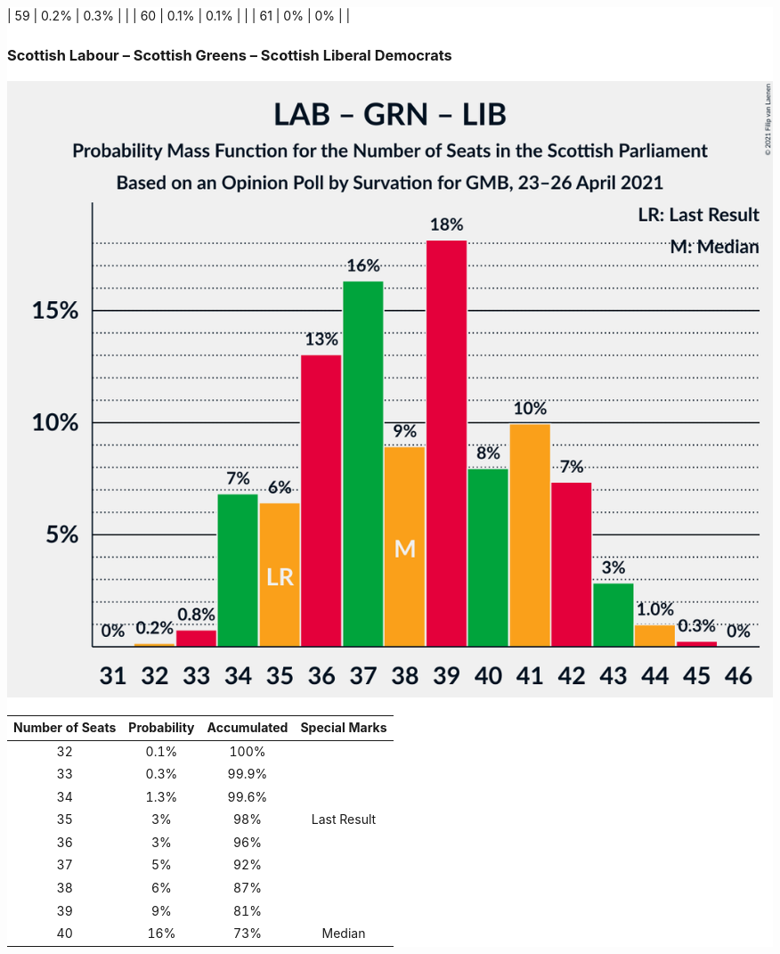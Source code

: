 | 59 | 0.2% | 0.3% |  |
| 60 | 0.1% | 0.1% |  |
| 61 | 0% | 0% |  |

### Scottish Labour – Scottish Greens – Scottish Liberal Democrats

![Graph with seats probability mass function not yet produced](2021-04-26-Survation-coalitions-seats-pmf-lab–grn–lib.png "Seats Probability Mass Function")

| Number of Seats | Probability | Accumulated | Special Marks |
|:---------------:|:-----------:|:-----------:|:-------------:|
| 32 | 0.1% | 100% |  |
| 33 | 0.3% | 99.9% |  |
| 34 | 1.3% | 99.6% |  |
| 35 | 3% | 98% | Last Result |
| 36 | 3% | 96% |  |
| 37 | 5% | 92% |  |
| 38 | 6% | 87% |  |
| 39 | 9% | 81% |  |
| 40 | 16% | 73% | Median |